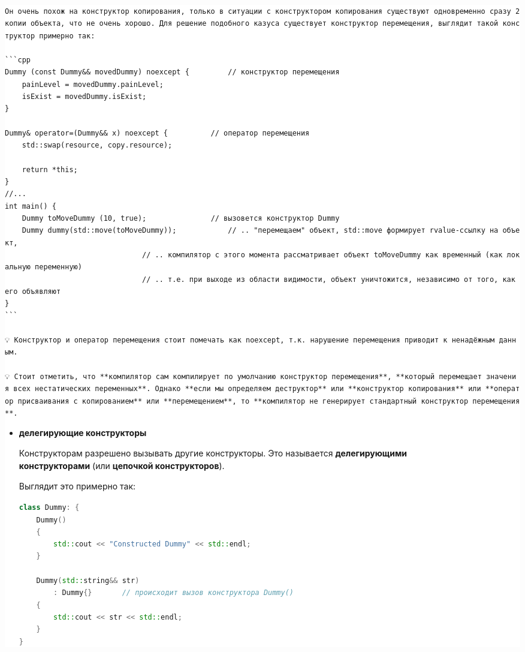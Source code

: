     Он очень похож на конструктор копирования, только в ситуации с конструктором копирования существуют одновременно сразу 2 копии объекта, что не очень хорошо. Для решение подобного казуса существует конструктор перемещения, выглядит такой конструктор примерно так:
    
    ```cpp
    Dummy (const Dummy&& movedDummy) noexcept { 		// конструктор перемещения
    	painLevel = movedDummy.painLevel;
    	isExist = movedDummy.isExist;
    }
    
    Dummy& operator=(Dummy&& x) noexcept { 			// оператор перемещения
        std::swap(resource, copy.resource);
    
        return *this;
    }
    //...
    int main() {
    	Dummy toMoveDummy (10, true); 				// вызовется конструктор Dummy
    	Dummy dummy(std::move(toMoveDummy)); 			// .. "перемещаем" объект, std::move формирует rvalue-ссылку на объект,
    								// .. компилятор с этого момента рассматривает объект toMoveDummy как временный (как локальную переменную)
    								// .. т.е. при выходе из области видимости, объект уничтожится, независимо от того, как его объявляют
    }
    ```

    💡 Конструктор и оператор перемещения стоит помечать как noexcept, т.к. нарушение перемещения приводит к ненадёжным данным.
    
    💡 Стоит отметить, что **компилятор сам компилирует по умолчанию конструктор перемещения**, **который перемещает значения всех нестатических переменных**. Однако **если мы определяем деструктор** или **конструктор копирования** или **оператор присваивания с копированием** или **перемещением**, то **компилятор не генерирует стандартный конструктор перемещения**.

- **делегирующие конструкторы**
    
    Конструкторам разрешено вызывать другие конструкторы. Это называется **делегирующими конструкторами** (или **цепочкой конструкторов**).
    
    Выглядит это примерно так:
    
    ```cpp
    class Dummy: {
    	Dummy() 
    	{
    		std::cout << "Constructed Dummy" << std::endl;
    	}
    
    	Dummy(std::string&& str)
    		: Dummy{} 		// происходит вызов конструктора Dummy()
    	{
    		std::cout << str << std::endl;
    	}
    }
    ```
    